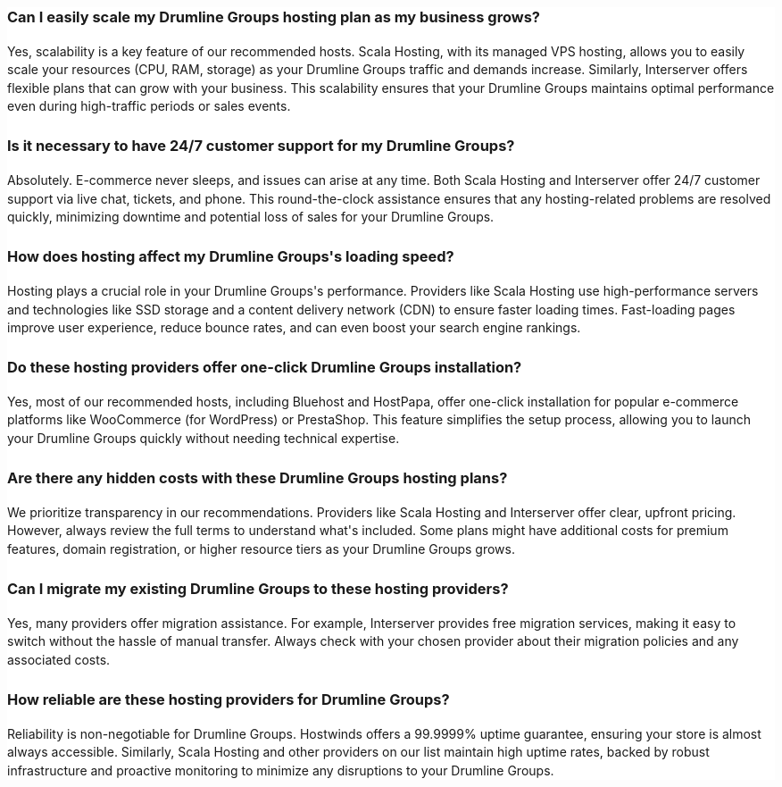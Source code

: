 ### Can I easily scale my Drumline Groups hosting plan as my business grows? 
Yes, scalability is a key feature of our recommended hosts. Scala Hosting, with its managed VPS hosting, allows you to easily scale your resources (CPU, RAM, storage) as your Drumline Groups traffic and demands increase. Similarly, Interserver offers flexible plans that can grow with your business. This scalability ensures that your Drumline Groups maintains optimal performance even during high-traffic periods or sales events.

### Is it necessary to have 24/7 customer support for my Drumline Groups? 
Absolutely. E-commerce never sleeps, and issues can arise at any time. Both Scala Hosting and Interserver offer 24/7 customer support via live chat, tickets, and phone. This round-the-clock assistance ensures that any hosting-related problems are resolved quickly, minimizing downtime and potential loss of sales for your Drumline Groups.

### How does hosting affect my Drumline Groups's loading speed? 
Hosting plays a crucial role in your Drumline Groups's performance. Providers like Scala Hosting use high-performance servers and technologies like SSD storage and a content delivery network (CDN) to ensure faster loading times. Fast-loading pages improve user experience, reduce bounce rates, and can even boost your search engine rankings.

### Do these hosting providers offer one-click Drumline Groups installation? 
Yes, most of our recommended hosts, including Bluehost and HostPapa, offer one-click installation for popular e-commerce platforms like WooCommerce (for WordPress) or PrestaShop. This feature simplifies the setup process, allowing you to launch your Drumline Groups quickly without needing technical expertise.

### Are there any hidden costs with these Drumline Groups hosting plans? 
We prioritize transparency in our recommendations. Providers like Scala Hosting and Interserver offer clear, upfront pricing. However, always review the full terms to understand what's included. Some plans might have additional costs for premium features, domain registration, or higher resource tiers as your Drumline Groups grows.

### Can I migrate my existing Drumline Groups to these hosting providers? 
Yes, many providers offer migration assistance. For example, Interserver provides free migration services, making it easy to switch without the hassle of manual transfer. Always check with your chosen provider about their migration policies and any associated costs.

### How reliable are these hosting providers for Drumline Groups? 
Reliability is non-negotiable for Drumline Groups. Hostwinds offers a 99.9999% uptime guarantee, ensuring your store is almost always accessible. Similarly, Scala Hosting and other providers on our list maintain high uptime rates, backed by robust infrastructure and proactive monitoring to minimize any disruptions to your Drumline Groups.
